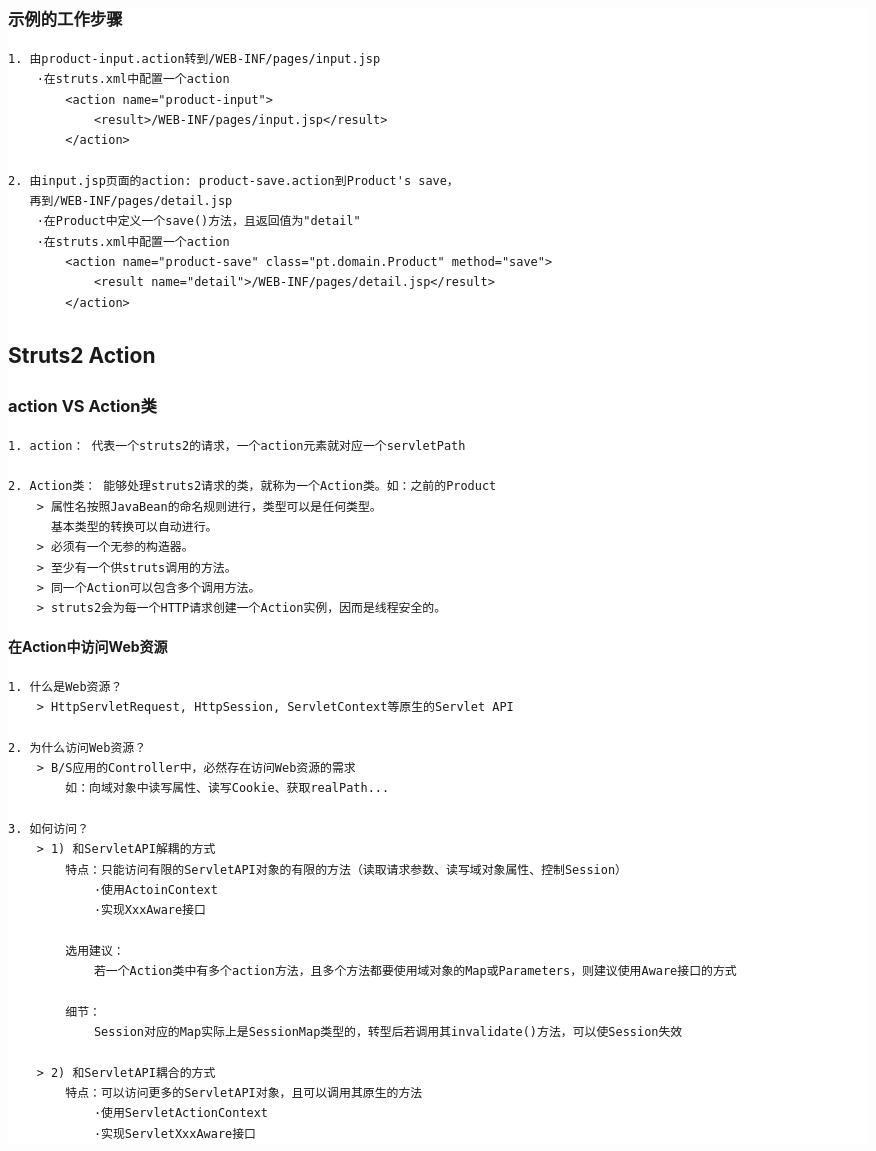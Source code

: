 ### 示例的工作步骤

    1. 由product-input.action转到/WEB-INF/pages/input.jsp
        ·在struts.xml中配置一个action
            <action name="product-input">
                <result>/WEB-INF/pages/input.jsp</result>
            </action>
             
    2. 由input.jsp页面的action: product-save.action到Product's save，
       再到/WEB-INF/pages/detail.jsp
        ·在Product中定义一个save()方法，且返回值为"detail"
        ·在struts.xml中配置一个action
            <action name="product-save" class="pt.domain.Product" method="save">
                <result name="detail">/WEB-INF/pages/detail.jsp</result>
            </action>

## Struts2 Action

### action VS Action类

    1. action： 代表一个struts2的请求，一个action元素就对应一个servletPath
    
    2. Action类： 能够处理struts2请求的类，就称为一个Action类。如：之前的Product
        > 属性名按照JavaBean的命名规则进行，类型可以是任何类型。
          基本类型的转换可以自动进行。
        > 必须有一个无参的构造器。
        > 至少有一个供struts调用的方法。
        > 同一个Action可以包含多个调用方法。
        > struts2会为每一个HTTP请求创建一个Action实例，因而是线程安全的。
        
#### 在Action中访问Web资源

    1. 什么是Web资源？
        > HttpServletRequest, HttpSession, ServletContext等原生的Servlet API
        
    2. 为什么访问Web资源？
        > B/S应用的Controller中，必然存在访问Web资源的需求
            如：向域对象中读写属性、读写Cookie、获取realPath...
        
    3. 如何访问？
        > 1) 和ServletAPI解耦的方式
            特点：只能访问有限的ServletAPI对象的有限的方法（读取请求参数、读写域对象属性、控制Session）
                ·使用ActoinContext
                ·实现XxxAware接口
                
            选用建议：
                若一个Action类中有多个action方法，且多个方法都要使用域对象的Map或Parameters，则建议使用Aware接口的方式
                
            细节：
                Session对应的Map实际上是SessionMap类型的，转型后若调用其invalidate()方法，可以使Session失效

        > 2) 和ServletAPI耦合的方式
            特点：可以访问更多的ServletAPI对象，且可以调用其原生的方法
                ·使用ServletActionContext
                ·实现ServletXxxAware接口
                